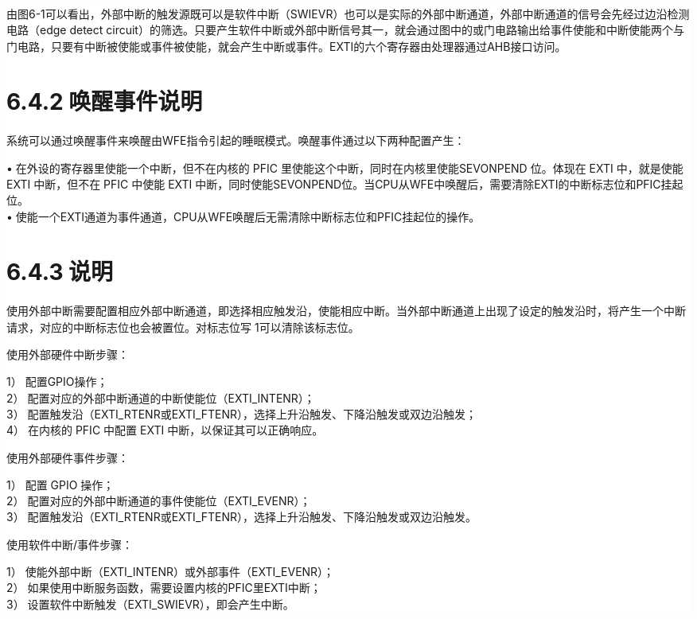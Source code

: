 由图6-1可以看出，外部中断的触发源既可以是软件中断（SWIEVR）也可以是实际的外部中断通道，外部中断通道的信号会先经过边沿检测电路（edge detect circuit）的筛选。只要产生软件中断或外部中断信号其一，就会通过图中的或门电路输出给事件使能和中断使能两个与门电路，只要有中断被使能或事件被使能，就会产生中断或事件。EXTI的六个寄存器由处理器通过AHB接口访问。

# 6.4.2 唤醒事件说明

系统可以通过唤醒事件来唤醒由WFE指令引起的睡眠模式。唤醒事件通过以下两种配置产生：

$\bullet$ 在外设的寄存器里使能一个中断，但不在内核的 PFIC 里使能这个中断，同时在内核里使能SEVONPEND 位。体现在 EXTI 中，就是使能 EXTI 中断，但不在 PFIC 中使能 EXTI 中断，同时使能SEVONPEND位。当CPU从WFE中唤醒后，需要清除EXTI的中断标志位和PFIC挂起位。  
$\bullet$ 使能一个EXTI通道为事件通道，CPU从WFE唤醒后无需清除中断标志位和PFIC挂起位的操作。

# 6.4.3 说明

使用外部中断需要配置相应外部中断通道，即选择相应触发沿，使能相应中断。当外部中断通道上出现了设定的触发沿时，将产生一个中断请求，对应的中断标志位也会被置位。对标志位写 1可以清除该标志位。

使用外部硬件中断步骤：

1） 配置GPIO操作；  
2） 配置对应的外部中断通道的中断使能位（EXTI_INTENR）；  
3） 配置触发沿（EXTI_RTENR或EXTI_FTENR），选择上升沿触发、下降沿触发或双边沿触发；  
4） 在内核的 PFIC 中配置 EXTI 中断，以保证其可以正确响应。

使用外部硬件事件步骤：

1） 配置 GPIO 操作；  
2） 配置对应的外部中断通道的事件使能位（EXTI_EVENR）；  
3） 配置触发沿（EXTI_RTENR或EXTI_FTENR），选择上升沿触发、下降沿触发或双边沿触发。

使用软件中断/事件步骤：

1） 使能外部中断（EXTI_INTENR）或外部事件（EXTI_EVENR）；  
2） 如果使用中断服务函数，需要设置内核的PFIC里EXTI中断；  
3） 设置软件中断触发（EXTI_SWIEVR），即会产生中断。


